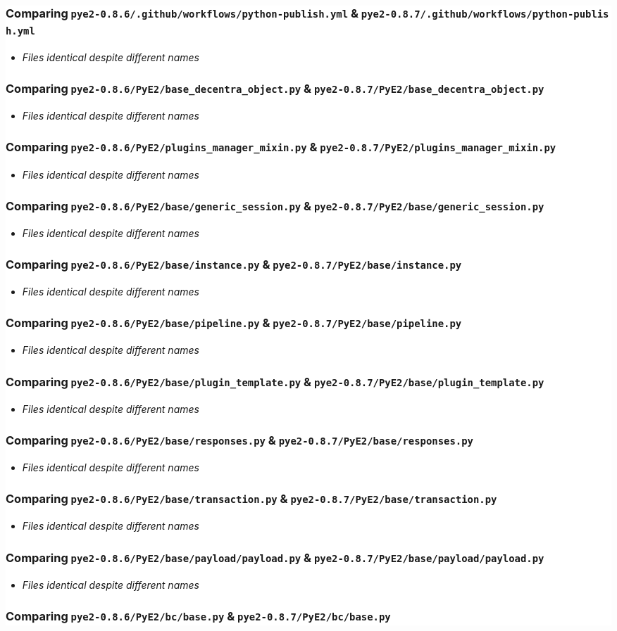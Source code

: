 ### Comparing `pye2-0.8.6/.github/workflows/python-publish.yml` & `pye2-0.8.7/.github/workflows/python-publish.yml`

 * *Files identical despite different names*

### Comparing `pye2-0.8.6/PyE2/base_decentra_object.py` & `pye2-0.8.7/PyE2/base_decentra_object.py`

 * *Files identical despite different names*

### Comparing `pye2-0.8.6/PyE2/plugins_manager_mixin.py` & `pye2-0.8.7/PyE2/plugins_manager_mixin.py`

 * *Files identical despite different names*

### Comparing `pye2-0.8.6/PyE2/base/generic_session.py` & `pye2-0.8.7/PyE2/base/generic_session.py`

 * *Files identical despite different names*

### Comparing `pye2-0.8.6/PyE2/base/instance.py` & `pye2-0.8.7/PyE2/base/instance.py`

 * *Files identical despite different names*

### Comparing `pye2-0.8.6/PyE2/base/pipeline.py` & `pye2-0.8.7/PyE2/base/pipeline.py`

 * *Files identical despite different names*

### Comparing `pye2-0.8.6/PyE2/base/plugin_template.py` & `pye2-0.8.7/PyE2/base/plugin_template.py`

 * *Files identical despite different names*

### Comparing `pye2-0.8.6/PyE2/base/responses.py` & `pye2-0.8.7/PyE2/base/responses.py`

 * *Files identical despite different names*

### Comparing `pye2-0.8.6/PyE2/base/transaction.py` & `pye2-0.8.7/PyE2/base/transaction.py`

 * *Files identical despite different names*

### Comparing `pye2-0.8.6/PyE2/base/payload/payload.py` & `pye2-0.8.7/PyE2/base/payload/payload.py`

 * *Files identical despite different names*

### Comparing `pye2-0.8.6/PyE2/bc/base.py` & `pye2-0.8.7/PyE2/bc/base.py`
